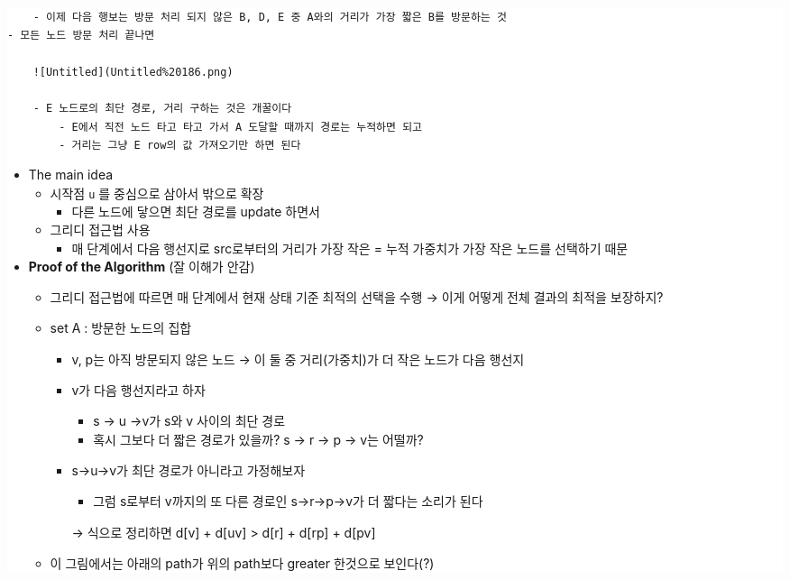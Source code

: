         - 이제 다음 행보는 방문 처리 되지 않은 B, D, E 중 A와의 거리가 가장 짧은 B를 방문하는 것
    - 모든 노드 방문 처리 끝나면
        
        ![Untitled](Untitled%20186.png)
        
        - E 노드로의 최단 경로, 거리 구하는 것은 개꿀이다
            - E에서 직전 노드 타고 타고 가서 A 도달할 때까지 경로는 누적하면 되고
            - 거리는 그냥 E row의 값 가져오기만 하면 된다
- The main idea
    - 시작점 `u` 를 중심으로 삼아서 밖으로 확장
        - 다른 노드에 닿으면 최단 경로를 update 하면서
    - 그리디 접근법 사용
        - 매 단계에서 다음 행선지로 src로부터의 거리가 가장 작은 = 누적 가중치가 가장 작은 노드를 선택하기 때문
- **Proof of the Algorithm** (잘 이해가 안감)
    - 그리디 접근법에 따르면 매 단계에서 현재 상태 기준 최적의 선택을 수행 → 이게 어떻게 전체 결과의 최적을 보장하지?
    - set A : 방문한 노드의 집합
        - v, p는 아직 방문되지 않은 노드 → 이 둘 중 거리(가중치)가 더 작은 노드가 다음 행선지
        - v가 다음 행선지라고 하자
            - s → u →v가 s와 v 사이의 최단 경로
            - 혹시 그보다 더 짧은 경로가 있을까? s → r → p → v는 어떨까?
        - s→u→v가 최단 경로가 아니라고 가정해보자
            - 그럼 s로부터 v까지의 또 다른 경로인 s→r→p→v가 더 짧다는 소리가 된다
            
            → 식으로 정리하면 d[v] + d[uv] > d[r] + d[rp] + d[pv]
            
    - 이 그림에서는 아래의 path가 위의 path보다 greater 한것으로 보인다(?)
        